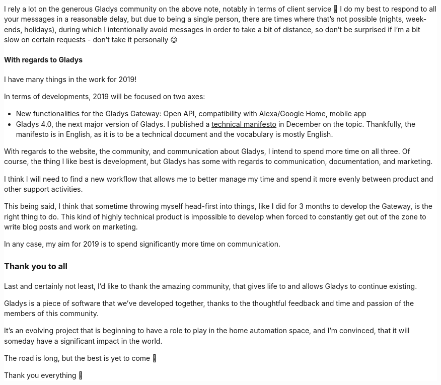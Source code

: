 I rely a lot on the generous Gladys community on the above note, notably in terms of client service 🙂 I do my best to respond to all your messages in a reasonable delay, but due to being a single person, there are times where that’s not possible (nights, week-ends, holidays), during which I intentionally avoid messages in order to take a bit of distance, so don’t be surprised if I’m a bit slow on certain requests - don’t take it personally 😉

#### With regards to Gladys

I have many things in the work for 2019!

In terms of developments, 2019 will be focused on two axes:

- New functionalities for the Gladys Gateway: Open API, compatibility with Alexa/Google Home, mobile app
- Gladys 4.0, the next major version of Gladys. I published a [technical manifesto](https://docs.google.com/document/d/1zqH0vvIRICOiXsgJVHRanInBgJ8aoTWtnrNpyASW9b0/edit?usp=sharing) in December on the topic. Thankfully, the manifesto is in English, as it is to be a technical document and the vocabulary is mostly English.

With regards to the website, the community, and communication about Gladys, I intend to spend more time on all three. Of course, the thing I like best is development, but Gladys has some with regards to communication, documentation, and marketing.

I think I will need to find a new workflow that allows me to better manage my time and spend it more evenly between product and other support activities.

This being said, I think that sometime throwing myself head-first into things, like I did for 3 months to develop the Gateway, is the right thing to do. This kind of highly technical product is impossible to develop when forced to constantly get out of the zone to write blog posts and work on marketing.

In any case, my aim for 2019 is to spend significantly more time on communication.

### Thank you to all

Last and certainly not least, I’d like to thank the amazing community, that gives life to and allows Gladys to continue existing.

Gladys is a piece of software that we’ve developed together, thanks to the thoughtful feedback and time and passion of the members of this community.

It’s an evolving project that is beginning to have a role to play in the home automation space, and I’m convinced, that it will someday have a significant impact in the world.

The road is long, but the best is yet to come 🚀

Thank you everything 🙏
